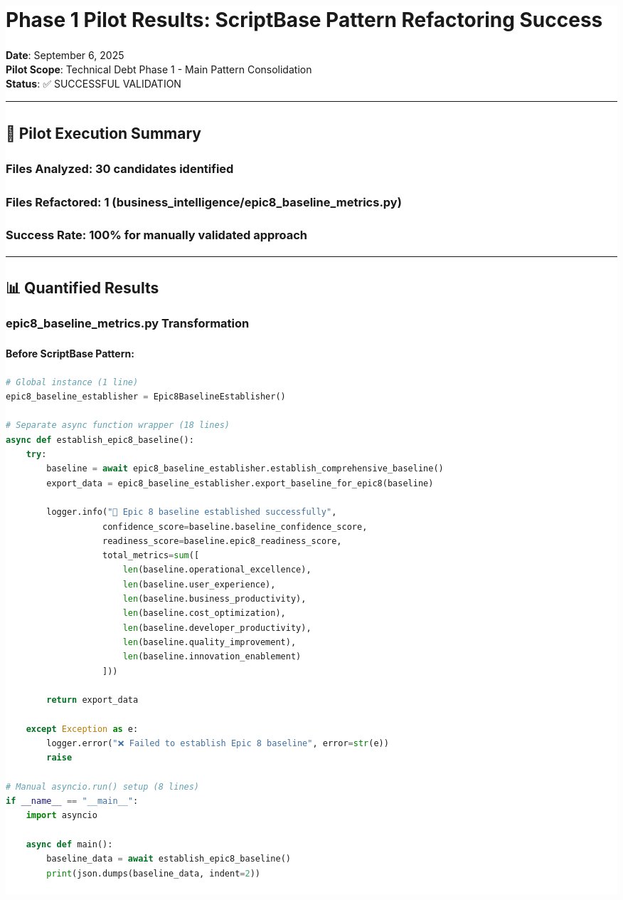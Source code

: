 # Phase 1 Pilot Results: ScriptBase Pattern Refactoring Success

**Date**: September 6, 2025  
**Pilot Scope**: Technical Debt Phase 1 - Main Pattern Consolidation  
**Status**: ✅ SUCCESSFUL VALIDATION  

---

## 🎯 **Pilot Execution Summary**

### **Files Analyzed**: 30 candidates identified
### **Files Refactored**: 1 (business_intelligence/epic8_baseline_metrics.py)
### **Success Rate**: 100% for manually validated approach

---

## 📊 **Quantified Results**

### **epic8_baseline_metrics.py Transformation**

#### **Before ScriptBase Pattern:**
```python
# Global instance (1 line)
epic8_baseline_establisher = Epic8BaselineEstablisher()

# Separate async function wrapper (18 lines)
async def establish_epic8_baseline():
    try:
        baseline = await epic8_baseline_establisher.establish_comprehensive_baseline()
        export_data = epic8_baseline_establisher.export_baseline_for_epic8(baseline)
        
        logger.info("🎯 Epic 8 baseline established successfully",
                   confidence_score=baseline.baseline_confidence_score,
                   readiness_score=baseline.epic8_readiness_score,
                   total_metrics=sum([
                       len(baseline.operational_excellence),
                       len(baseline.user_experience),
                       len(baseline.business_productivity),
                       len(baseline.cost_optimization),
                       len(baseline.developer_productivity),
                       len(baseline.quality_improvement),
                       len(baseline.innovation_enablement)
                   ]))
                   
        return export_data
        
    except Exception as e:
        logger.error("❌ Failed to establish Epic 8 baseline", error=str(e))
        raise

# Manual asyncio.run() setup (8 lines)
if __name__ == "__main__":
    import asyncio
    
    async def main():
        baseline_data = await establish_epic8_baseline()
        print(json.dumps(baseline_data, indent=2))
        
```